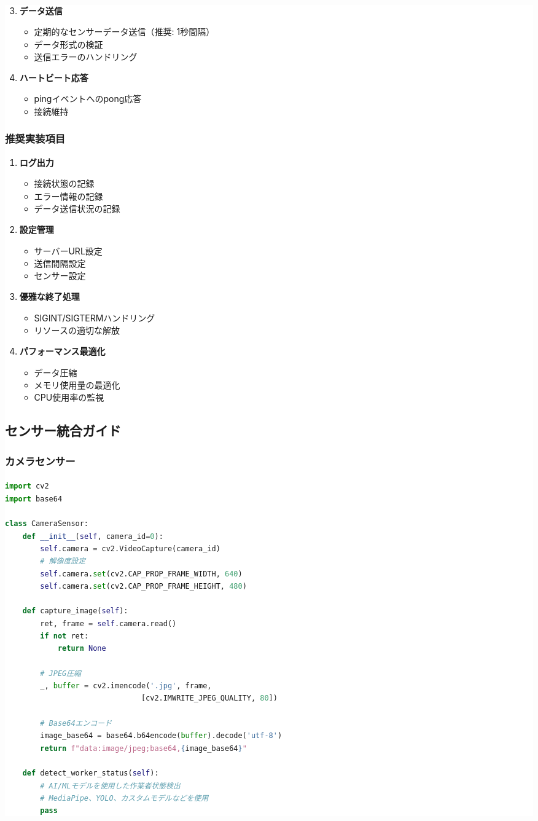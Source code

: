3. **データ送信**
   - 定期的なセンサーデータ送信（推奨: 1秒間隔）
   - データ形式の検証
   - 送信エラーのハンドリング

4. **ハートビート応答**
   - pingイベントへのpong応答
   - 接続維持

### 推奨実装項目

1. **ログ出力**
   - 接続状態の記録
   - エラー情報の記録
   - データ送信状況の記録

2. **設定管理**
   - サーバーURL設定
   - 送信間隔設定
   - センサー設定

3. **優雅な終了処理**
   - SIGINT/SIGTERMハンドリング
   - リソースの適切な解放

4. **パフォーマンス最適化**
   - データ圧縮
   - メモリ使用量の最適化
   - CPU使用率の監視

## センサー統合ガイド

### カメラセンサー

```python
import cv2
import base64

class CameraSensor:
    def __init__(self, camera_id=0):
        self.camera = cv2.VideoCapture(camera_id)
        # 解像度設定
        self.camera.set(cv2.CAP_PROP_FRAME_WIDTH, 640)
        self.camera.set(cv2.CAP_PROP_FRAME_HEIGHT, 480)
    
    def capture_image(self):
        ret, frame = self.camera.read()
        if not ret:
            return None
        
        # JPEG圧縮
        _, buffer = cv2.imencode('.jpg', frame, 
                               [cv2.IMWRITE_JPEG_QUALITY, 80])
        
        # Base64エンコード
        image_base64 = base64.b64encode(buffer).decode('utf-8')
        return f"data:image/jpeg;base64,{image_base64}"
    
    def detect_worker_status(self):
        # AI/MLモデルを使用した作業者状態検出
        # MediaPipe、YOLO、カスタムモデルなどを使用
        pass
```

